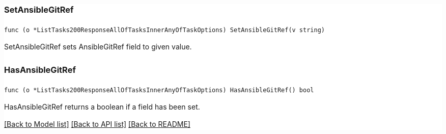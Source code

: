 ### SetAnsibleGitRef

`func (o *ListTasks200ResponseAllOfTasksInnerAnyOfTaskOptions) SetAnsibleGitRef(v string)`

SetAnsibleGitRef sets AnsibleGitRef field to given value.

### HasAnsibleGitRef

`func (o *ListTasks200ResponseAllOfTasksInnerAnyOfTaskOptions) HasAnsibleGitRef() bool`

HasAnsibleGitRef returns a boolean if a field has been set.


[[Back to Model list]](../README.md#documentation-for-models) [[Back to API list]](../README.md#documentation-for-api-endpoints) [[Back to README]](../README.md)


